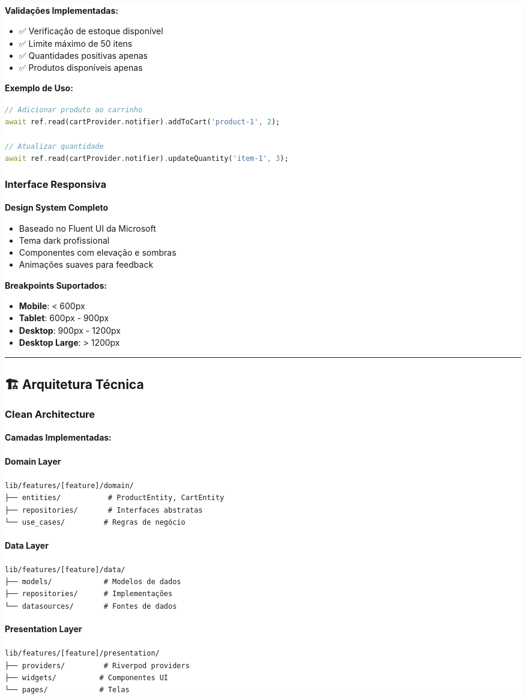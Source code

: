 **Validações Implementadas:**
- ✅ Verificação de estoque disponível
- ✅ Limite máximo de 50 itens
- ✅ Quantidades positivas apenas
- ✅ Produtos disponíveis apenas

**Exemplo de Uso:**
```dart
// Adicionar produto ao carrinho
await ref.read(cartProvider.notifier).addToCart('product-1', 2);

// Atualizar quantidade
await ref.read(cartProvider.notifier).updateQuantity('item-1', 3);
```

### Interface Responsiva

**Design System Completo**
- Baseado no Fluent UI da Microsoft
- Tema dark profissional
- Componentes com elevação e sombras
- Animações suaves para feedback

**Breakpoints Suportados:**
- **Mobile**: < 600px
- **Tablet**: 600px - 900px
- **Desktop**: 900px - 1200px
- **Desktop Large**: > 1200px

---

## 🏗️ Arquitetura Técnica

### Clean Architecture

**Camadas Implementadas:**

#### Domain Layer
```
lib/features/[feature]/domain/
├── entities/           # ProductEntity, CartEntity
├── repositories/       # Interfaces abstratas
└── use_cases/         # Regras de negócio
```

#### Data Layer
```
lib/features/[feature]/data/
├── models/            # Modelos de dados
├── repositories/      # Implementações
└── datasources/       # Fontes de dados
```

#### Presentation Layer
```
lib/features/[feature]/presentation/
├── providers/         # Riverpod providers
├── widgets/          # Componentes UI
└── pages/            # Telas
```
